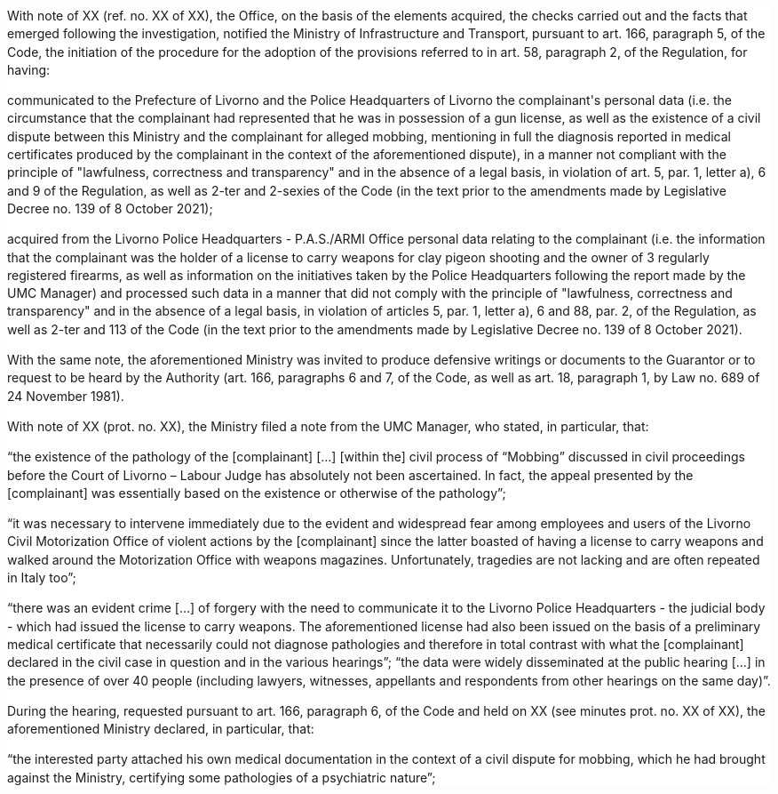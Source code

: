 With note of XX (ref. no. XX of XX), the Office, on the basis of the elements acquired, the checks carried out and the facts that emerged following the investigation, notified the Ministry of Infrastructure and Transport, pursuant to art. 166, paragraph 5, of the Code, the initiation of the procedure for the adoption of the provisions referred to in art. 58, paragraph 2, of the Regulation, for having:

communicated to the Prefecture of Livorno and the Police Headquarters of Livorno the complainant's personal data (i.e. the circumstance that the complainant had represented that he was in possession of a gun license, as well as the existence of a civil dispute between this Ministry and the complainant for alleged mobbing, mentioning in full the diagnosis reported in medical certificates produced by the complainant in the context of the aforementioned dispute), in a manner not compliant with the principle of "lawfulness, correctness and transparency" and in the absence of a legal basis, in violation of art. 5, par. 1, letter a), 6 and 9 of the Regulation, as well as 2-ter and 2-sexies of the Code (in the text prior to the amendments made by Legislative Decree no. 139 of 8 October 2021);

acquired from the Livorno Police Headquarters - P.A.S./ARMI Office personal data relating to the complainant (i.e. the information that the complainant was the holder of a license to carry weapons for clay pigeon shooting and the owner of 3 regularly registered firearms, as well as information on the initiatives taken by the Police Headquarters following the report made by the UMC Manager) and processed such data in a manner that did not comply with the principle of "lawfulness, correctness and transparency" and in the absence of a legal basis, in violation of articles 5, par. 1, letter a), 6 and 88, par. 2, of the Regulation, as well as 2-ter and 113 of the Code (in the text prior to the amendments made by Legislative Decree no. 139 of 8 October 2021).

With the same note, the aforementioned Ministry was invited to produce defensive writings or documents to the Guarantor or to request to be heard by the Authority (art. 166, paragraphs 6 and 7, of the Code, as well as art. 18, paragraph 1, by Law no. 689 of 24 November 1981).

With note of XX (prot. no. XX), the Ministry filed a note from the UMC Manager, who stated, in particular, that:

“the existence of the pathology of the \[complainant\] \[…\] \[within the\] civil process of “Mobbing” discussed in civil proceedings before the Court of Livorno – Labour Judge has absolutely not been ascertained. In fact, the appeal presented by the \[complainant\] was essentially based on the existence or otherwise of the pathology”;

“it was necessary to intervene immediately due to the evident and widespread fear among employees and users of the Livorno Civil Motorization Office of violent actions by the \[complainant\] since the latter boasted of having a license to carry weapons and walked around the Motorization Office with weapons magazines. Unfortunately, tragedies are not lacking and are often repeated in Italy too”;

“there was an evident crime \[…\] of forgery with the need to communicate it to the Livorno Police Headquarters - the judicial body - which had issued the license to carry weapons. The aforementioned license had also been issued on the basis of a preliminary medical certificate that necessarily could not diagnose pathologies and therefore in total contrast with what the \[complainant\] declared in the civil case in question and in the various hearings”; “the data were widely disseminated at the public hearing \[…\] in the presence of over 40 people (including lawyers, witnesses, appellants and respondents from other hearings on the same day)”.

During the hearing, requested pursuant to art. 166, paragraph 6, of the Code and held on XX (see minutes prot. no. XX of XX), the aforementioned Ministry declared, in particular, that:

“the interested party attached his own medical documentation in the context of a civil dispute for mobbing, which he had brought against the Ministry, certifying some pathologies of a psychiatric nature”;
